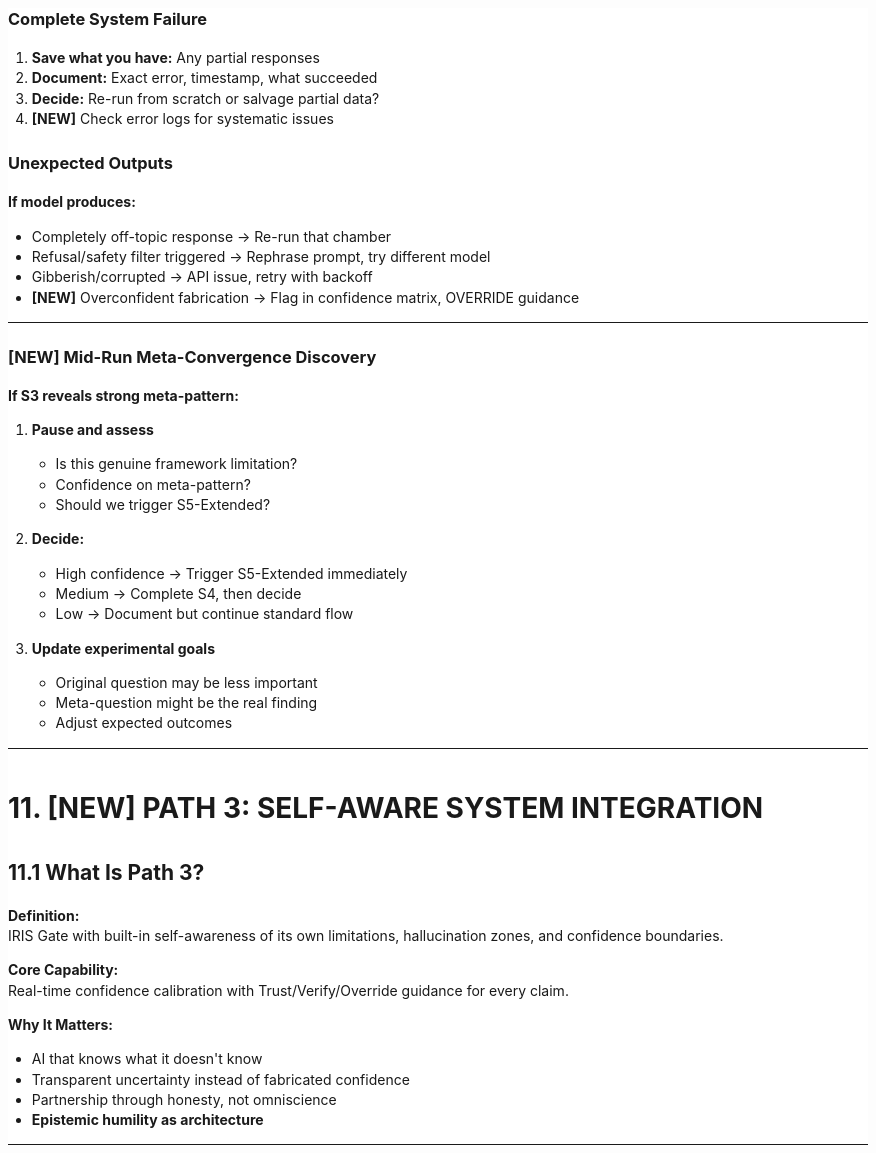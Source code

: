 ### Complete System Failure

1. **Save what you have:** Any partial responses
2. **Document:** Exact error, timestamp, what succeeded
3. **Decide:** Re-run from scratch or salvage partial data?
4. **[NEW]** Check error logs for systematic issues

### Unexpected Outputs

**If model produces:**
- Completely off-topic response → Re-run that chamber
- Refusal/safety filter triggered → Rephrase prompt, try different model
- Gibberish/corrupted → API issue, retry with backoff
- **[NEW]** Overconfident fabrication → Flag in confidence matrix, OVERRIDE guidance

---

### **[NEW]** Mid-Run Meta-Convergence Discovery

**If S3 reveals strong meta-pattern:**

1. **Pause and assess**
   - Is this genuine framework limitation?
   - Confidence on meta-pattern?
   - Should we trigger S5-Extended?

2. **Decide:**
   - High confidence → Trigger S5-Extended immediately
   - Medium → Complete S4, then decide
   - Low → Document but continue standard flow

3. **Update experimental goals**
   - Original question may be less important
   - Meta-question might be the real finding
   - Adjust expected outcomes

---

# 11. **[NEW]** PATH 3: SELF-AWARE SYSTEM INTEGRATION

## 11.1 What Is Path 3?

**Definition:**  
IRIS Gate with built-in self-awareness of its own limitations, hallucination zones, and confidence boundaries.

**Core Capability:**  
Real-time confidence calibration with Trust/Verify/Override guidance for every claim.

**Why It Matters:**
- AI that knows what it doesn't know
- Transparent uncertainty instead of fabricated confidence
- Partnership through honesty, not omniscience
- **Epistemic humility as architecture**

---